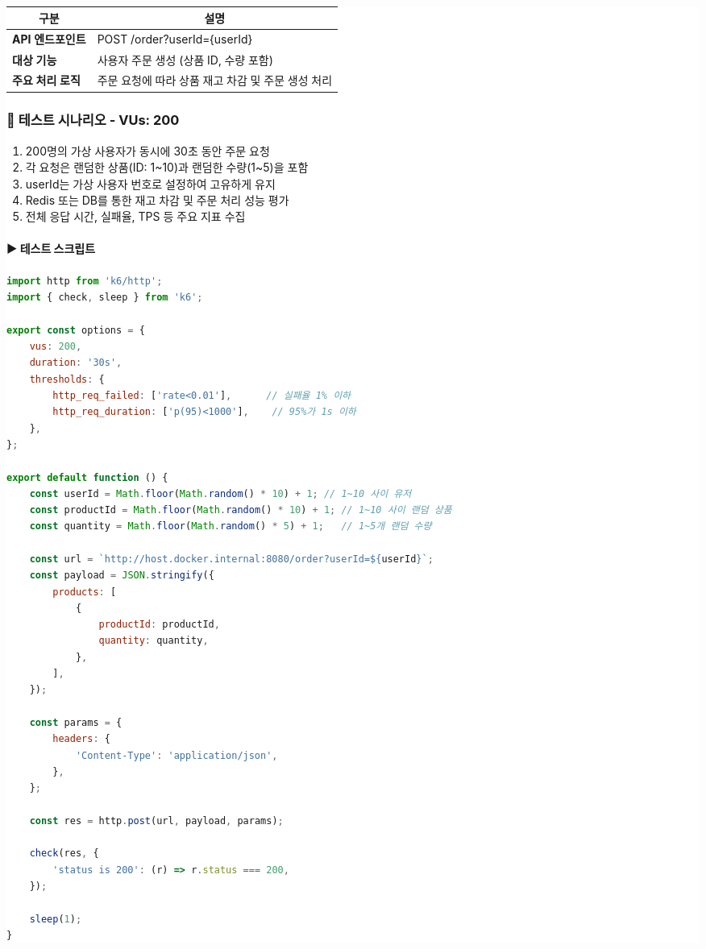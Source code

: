 | 구분 | 설명 |
| --- | --- |
| **API 엔드포인트** | POST /order?userId={userId} |
| **대상 기능** | 사용자 주문 생성 (상품 ID, 수량 포함) |
| **주요 처리 로직** | 주문 요청에 따라 상품 재고 차감 및 주문 생성 처리 |

### 🧪 **테스트 시나리오 - VUs: 200**

1. 200명의 가상 사용자가 동시에 30초 동안 주문 요청
2. 각 요청은 랜덤한 상품(ID: 1~10)과 랜덤한 수량(1~5)을 포함
3. userId는 가상 사용자 번호로 설정하여 고유하게 유지
4. Redis 또는 DB를 통한 재고 차감 및 주문 처리 성능 평가
5. 전체 응답 시간, 실패율, TPS 등 주요 지표 수집

#### ▶️ 테스트 스크립트

```jsx
import http from 'k6/http';
import { check, sleep } from 'k6';

export const options = {
    vus: 200,
    duration: '30s',
    thresholds: {
        http_req_failed: ['rate<0.01'],      // 실패율 1% 이하
        http_req_duration: ['p(95)<1000'],    // 95%가 1s 이하
    },
};

export default function () {
    const userId = Math.floor(Math.random() * 10) + 1; // 1~10 사이 유저
    const productId = Math.floor(Math.random() * 10) + 1; // 1~10 사이 랜덤 상품
    const quantity = Math.floor(Math.random() * 5) + 1;   // 1~5개 랜덤 수량

    const url = `http://host.docker.internal:8080/order?userId=${userId}`;
    const payload = JSON.stringify({
        products: [
            {
                productId: productId,
                quantity: quantity,
            },
        ],
    });

    const params = {
        headers: {
            'Content-Type': 'application/json',
        },
    };

    const res = http.post(url, payload, params);

    check(res, {
        'status is 200': (r) => r.status === 200,
    });

    sleep(1);
}

```
